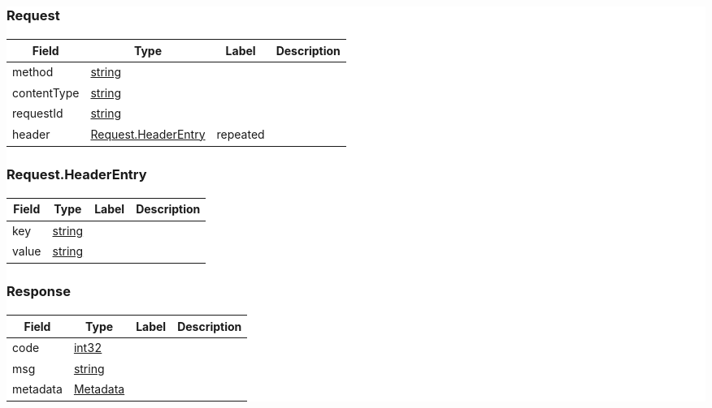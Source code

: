 




<a name="transport.Request"></a>

### Request



| Field | Type | Label | Description |
| ----- | ---- | ----- | ----------- |
| method | [string](#string) |  |  |
| contentType | [string](#string) |  |  |
| requestId | [string](#string) |  |  |
| header | [Request.HeaderEntry](#transport.Request.HeaderEntry) | repeated |  |






<a name="transport.Request.HeaderEntry"></a>

### Request.HeaderEntry



| Field | Type | Label | Description |
| ----- | ---- | ----- | ----------- |
| key | [string](#string) |  |  |
| value | [string](#string) |  |  |






<a name="transport.Response"></a>

### Response



| Field | Type | Label | Description |
| ----- | ---- | ----- | ----------- |
| code | [int32](#int32) |  |  |
| msg | [string](#string) |  |  |
| metadata | [Metadata](#transport.Metadata) |  |  |





 

 

 
